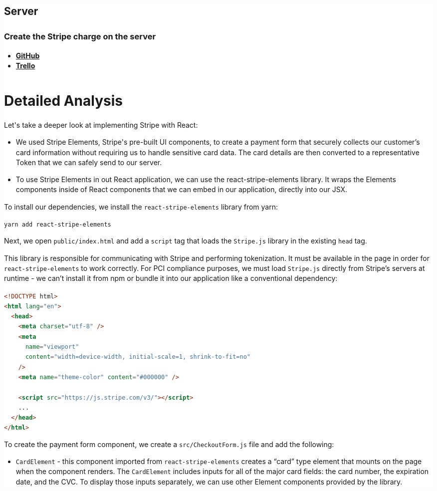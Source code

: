 ## Server

### Create the Stripe charge on the server

- **[GitHub](https://github.com/Lambda-School-Labs/Labs8-JobMatcher/pull/46)**
- **[Trello](https://trello.com/c/cO8A7jBc/3-billing-page)**

# Detailed Analysis

Let's take a deeper look at implementing Stripe with React:

- We used Stripe Elements, Stripe's pre-built UI components, to create a payment form that securely collects our customer’s card information without requiring us to handle sensitive card data. The card details are then converted to a representative Token that we can safely send to our server.

- To use Stripe Elements in out React application, we can use the react-stripe-elements library. It wraps the Elements components inside of React components that we can embed in our application, directly into our JSX.

To install our dependencies, we install the `react-stripe-elements` library from yarn:

```
yarn add react-stripe-elements
```

Next, we open `public/index.html` and add a `script` tag that loads the `Stripe.js` library in the existing `head` tag.

This library is responsible for communicating with Stripe and performing tokenization. It must be available in the page in order for `react-stripe-elements` to work correctly. For PCI compliance purposes, we must load `Stripe.js` directly from Stripe’s servers at runtime - we can’t install it from npm or bundle it into our application like a conventional dependency:

```html
<!DOCTYPE html>
<html lang="en">
  <head>
    <meta charset="utf-8" />
    <meta
      name="viewport"
      content="width=device-width, initial-scale=1, shrink-to-fit=no"
    />
    <meta name="theme-color" content="#000000" />

    <script src="https://js.stripe.com/v3/"></script>
    ...
  </head>
</html>
```

To create the payment form component, we create a `src/CheckoutForm.js` file and add the following:

- `CardElement` - this component imported from `react-stripe-elements` creates a “card” type element that mounts on the page when the component renders. The `CardElement` includes inputs for all of the major card fields: the card number, the expiration date, and the CVC. To display those inputs separately, we can use other Element components provided by the library.
